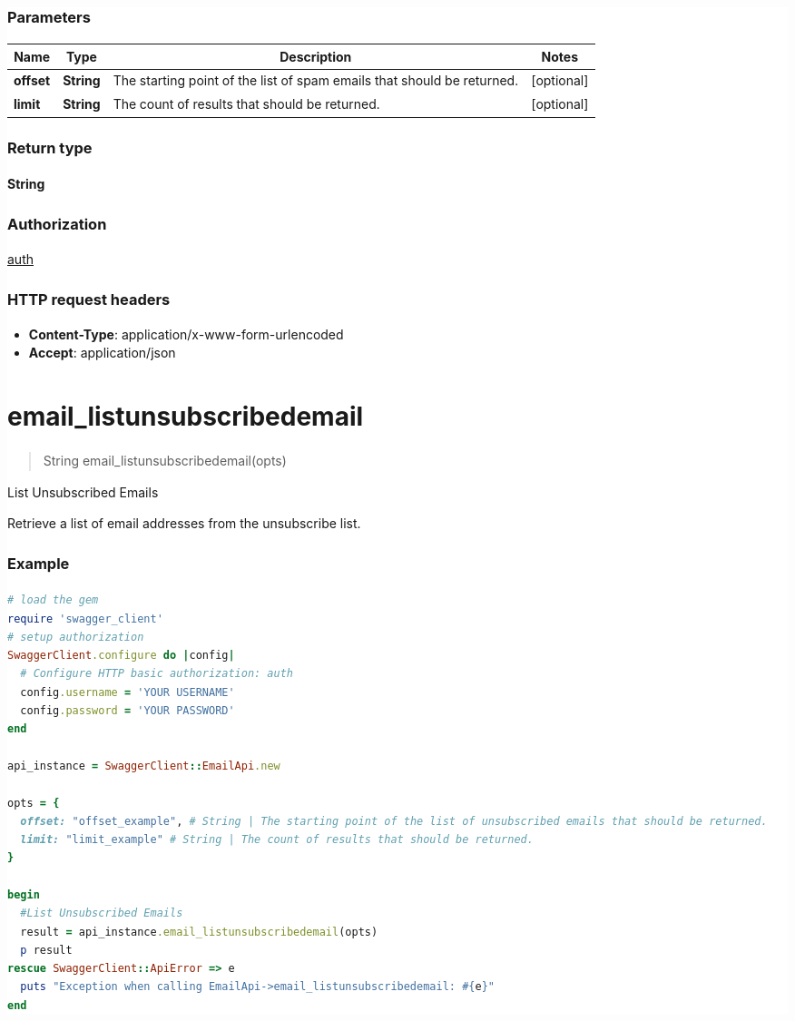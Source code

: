 ### Parameters

Name | Type | Description  | Notes
------------- | ------------- | ------------- | -------------
 **offset** | **String**| The starting point of the list of spam emails that should be returned. | [optional] 
 **limit** | **String**| The count of results that should be returned. | [optional] 

### Return type

**String**

### Authorization

[auth](../README.md#auth)

### HTTP request headers

 - **Content-Type**: application/x-www-form-urlencoded
 - **Accept**: application/json



# **email_listunsubscribedemail**
> String email_listunsubscribedemail(opts)

List Unsubscribed Emails

Retrieve a list of email addresses from the unsubscribe list.

### Example
```ruby
# load the gem
require 'swagger_client'
# setup authorization
SwaggerClient.configure do |config|
  # Configure HTTP basic authorization: auth
  config.username = 'YOUR USERNAME'
  config.password = 'YOUR PASSWORD'
end

api_instance = SwaggerClient::EmailApi.new

opts = { 
  offset: "offset_example", # String | The starting point of the list of unsubscribed emails that should be returned.
  limit: "limit_example" # String | The count of results that should be returned.
}

begin
  #List Unsubscribed Emails
  result = api_instance.email_listunsubscribedemail(opts)
  p result
rescue SwaggerClient::ApiError => e
  puts "Exception when calling EmailApi->email_listunsubscribedemail: #{e}"
end
```
